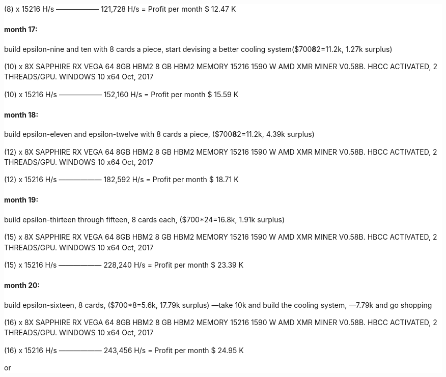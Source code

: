 (8) x 15216 H/s 
——————
    121,728 H/s = Profit per month
$ 12.47 K



#### month 17: 
build epsilon-nine and ten with 8 cards a piece, start devising a better cooling system($700**8**2=11.2k, 1.27k surplus)

(10) x 8X SAPPHIRE RX VEGA 64 8GB HBM2	8 GB HBM2 MEMORY	15216	1590 W	AMD XMR MINER V0.58B. HBCC ACTIVATED, 2 THREADS/GPU.	WINDOWS 10 x64	Oct, 2017

(10) x 15216 H/s 
——————
    152,160 H/s = Profit per month
$ 15.59 K



#### month 18: 
build epsilon-eleven and epsilon-twelve with 8 cards a piece, ($700**8**2=11.2k, 4.39k surplus)

(12) x 8X SAPPHIRE RX VEGA 64 8GB HBM2	8 GB HBM2 MEMORY	15216	1590 W	AMD XMR MINER V0.58B. HBCC ACTIVATED, 2 THREADS/GPU.	WINDOWS 10 x64	Oct, 2017

(12) x 15216 H/s 
——————
    182,592 H/s = Profit per month
$ 18.71 K


#### month 19: 
build epsilon-thirteen through fifteen, 8 cards each, ($700*24=16.8k, 1.91k surplus)

(15) x 8X SAPPHIRE RX VEGA 64 8GB HBM2	8 GB HBM2 MEMORY	15216	1590 W	AMD XMR MINER V0.58B. HBCC ACTIVATED, 2 THREADS/GPU.	WINDOWS 10 x64	Oct, 2017

(15) x 15216 H/s 
——————
    228,240 H/s = Profit per month
$ 23.39 K

#### month 20: 
build epsilon-sixteen, 8 cards, ($700*8=5.6k, 17.79k surplus) 
—take 10k and build the cooling system, 
—7.79k and go shopping

(16) x 8X SAPPHIRE RX VEGA 64 8GB HBM2	8 GB HBM2 MEMORY	15216	1590 W	AMD XMR MINER V0.58B. HBCC ACTIVATED, 2 THREADS/GPU.	WINDOWS 10 x64	Oct, 2017

(16) x 15216 H/s 
——————
    243,456 H/s = Profit per month
$ 24.95 K

or
